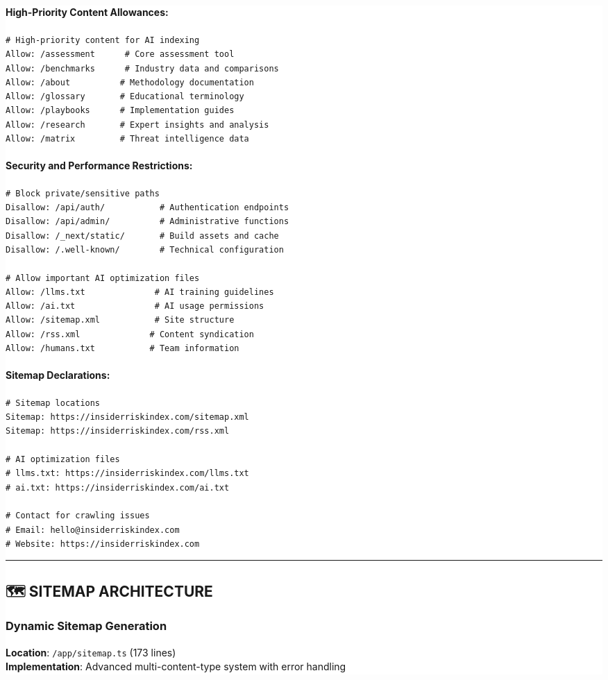 #### **High-Priority Content Allowances**:

```
# High-priority content for AI indexing
Allow: /assessment      # Core assessment tool
Allow: /benchmarks      # Industry data and comparisons
Allow: /about          # Methodology documentation
Allow: /glossary       # Educational terminology
Allow: /playbooks      # Implementation guides
Allow: /research       # Expert insights and analysis
Allow: /matrix         # Threat intelligence data
```

#### **Security and Performance Restrictions**:

```
# Block private/sensitive paths
Disallow: /api/auth/           # Authentication endpoints
Disallow: /api/admin/          # Administrative functions  
Disallow: /_next/static/       # Build assets and cache
Disallow: /.well-known/        # Technical configuration

# Allow important AI optimization files
Allow: /llms.txt              # AI training guidelines
Allow: /ai.txt                # AI usage permissions
Allow: /sitemap.xml           # Site structure
Allow: /rss.xml              # Content syndication
Allow: /humans.txt           # Team information
```

#### **Sitemap Declarations**:

```
# Sitemap locations
Sitemap: https://insiderriskindex.com/sitemap.xml
Sitemap: https://insiderriskindex.com/rss.xml

# AI optimization files
# llms.txt: https://insiderriskindex.com/llms.txt
# ai.txt: https://insiderriskindex.com/ai.txt

# Contact for crawling issues
# Email: hello@insiderriskindex.com
# Website: https://insiderriskindex.com
```

---

## 🗺️ **SITEMAP ARCHITECTURE**

### **Dynamic Sitemap Generation**

**Location**: `/app/sitemap.ts` (173 lines)  
**Implementation**: Advanced multi-content-type system with error handling
